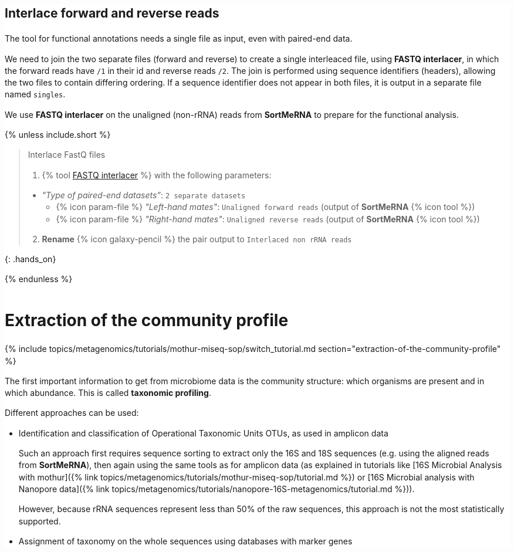 
## Interlace forward and reverse reads

The tool for functional annotations needs a single file as input, even with paired-end data.

We need to join the two separate files (forward and reverse) to create a single interleaced file, using **FASTQ interlacer**, in which the forward reads have `/1` in their id and reverse reads `/2`. The join is performed using sequence identifiers (headers), allowing the two files to contain differing ordering. If a sequence identifier does not appear in both files, it is output in a separate file named `singles`.

We use **FASTQ interlacer** on the unaligned (non-rRNA) reads from **SortMeRNA** to prepare for the functional analysis.

{% unless include.short %}

> <hands-on-title>Interlace FastQ files</hands-on-title>
>
> 1. {% tool [FASTQ interlacer](toolshed.g2.bx.psu.edu/repos/devteam/fastq_paired_end_interlacer/fastq_paired_end_interlacer/1.2.0.1+galaxy0) %} with the following parameters:
>   - *"Type of paired-end datasets”*: `2 separate datasets`
>      - {% icon param-file %} *"Left-hand mates"*: `Unaligned forward reads` (output of **SortMeRNA** {% icon tool %})
>      - {% icon param-file %} *"Right-hand mates"*: `Unaligned reverse reads` (output of **SortMeRNA** {% icon tool %})
>
> 2. **Rename** {% icon galaxy-pencil %} the pair output to `Interlaced non rRNA reads`
>
{: .hands_on}

{% endunless %}


# Extraction of the community profile

{% include topics/metagenomics/tutorials/mothur-miseq-sop/switch_tutorial.md section="extraction-of-the-community-profile" %}

The first important information to get from microbiome data is the community structure: which organisms are present and in which abundance. This is called **taxonomic profiling**.

Different approaches can be used:

- Identification and classification of Operational Taxonomic Units OTUs, as used in amplicon data

    Such an approach first requires sequence sorting to extract only the 16S and 18S sequences (e.g. using the aligned reads from **SortMeRNA**), then again using the same tools as for amplicon data (as explained in tutorials like [16S Microbial Analysis with mothur]({% link topics/metagenomics/tutorials/mothur-miseq-sop/tutorial.md %}) or [16S Microbial analysis with Nanopore data]({% link topics/metagenomics/tutorials/nanopore-16S-metagenomics/tutorial.md %})).

    However, because rRNA sequences represent less than 50% of the raw sequences, this approach is not the most statistically supported.

- Assignment of taxonomy on the whole sequences using databases with marker genes

